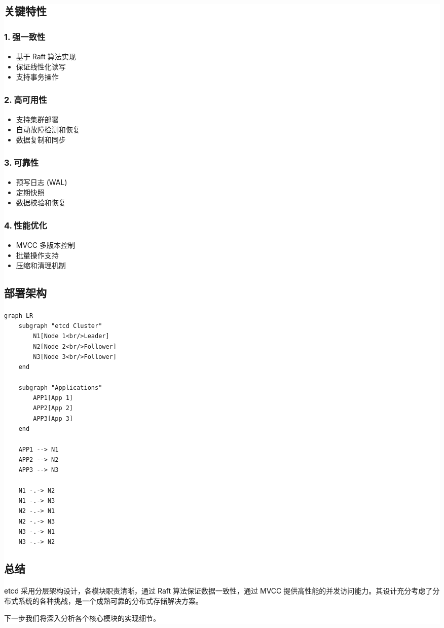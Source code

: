 ## 关键特性

### 1. 强一致性
- 基于 Raft 算法实现
- 保证线性化读写
- 支持事务操作

### 2. 高可用性
- 支持集群部署
- 自动故障检测和恢复
- 数据复制和同步

### 3. 可靠性
- 预写日志 (WAL)
- 定期快照
- 数据校验和恢复

### 4. 性能优化
- MVCC 多版本控制
- 批量操作支持
- 压缩和清理机制

## 部署架构

```mermaid
graph LR
    subgraph "etcd Cluster"
        N1[Node 1<br/>Leader]
        N2[Node 2<br/>Follower]
        N3[Node 3<br/>Follower]
    end
    
    subgraph "Applications"
        APP1[App 1]
        APP2[App 2]
        APP3[App 3]
    end
    
    APP1 --> N1
    APP2 --> N2
    APP3 --> N3
    
    N1 -.-> N2
    N1 -.-> N3
    N2 -.-> N1
    N2 -.-> N3
    N3 -.-> N1
    N3 -.-> N2
```

## 总结

etcd 采用分层架构设计，各模块职责清晰，通过 Raft 算法保证数据一致性，通过 MVCC 提供高性能的并发访问能力。其设计充分考虑了分布式系统的各种挑战，是一个成熟可靠的分布式存储解决方案。

下一步我们将深入分析各个核心模块的实现细节。
